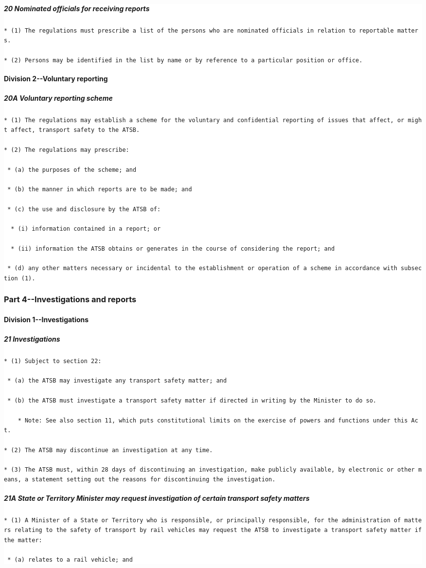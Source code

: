 ##### 20  Nominated officials for receiving reports

    * (1) The regulations must prescribe a list of the persons who are nominated officials in relation to reportable matters.

    * (2) Persons may be identified in the list by name or by reference to a particular position or office.

#### Division 2--Voluntary reporting

##### 20A  Voluntary reporting scheme

    * (1) The regulations may establish a scheme for the voluntary and confidential reporting of issues that affect, or might affect, transport safety to the ATSB.

    * (2) The regulations may prescribe:

     * (a) the purposes of the scheme; and

     * (b) the manner in which reports are to be made; and

     * (c) the use and disclosure by the ATSB of:

      * (i) information contained in a report; or

      * (ii) information the ATSB obtains or generates in the course of considering the report; and

     * (d) any other matters necessary or incidental to the establishment or operation of a scheme in accordance with subsection (1).

### Part 4--Investigations and reports

#### Division 1--Investigations

##### 21  Investigations

    * (1) Subject to section 22:

     * (a) the ATSB may investigate any transport safety matter; and

     * (b) the ATSB must investigate a transport safety matter if directed in writing by the Minister to do so.

        * Note: See also section 11, which puts constitutional limits on the exercise of powers and functions under this Act.

    * (2) The ATSB may discontinue an investigation at any time.

    * (3) The ATSB must, within 28 days of discontinuing an investigation, make publicly available, by electronic or other means, a statement setting out the reasons for discontinuing the investigation.

##### 21A  State or Territory Minister may request investigation of certain transport safety matters

    * (1) A Minister of a State or Territory who is responsible, or principally responsible, for the administration of matters relating to the safety of transport by rail vehicles may request the ATSB to investigate a transport safety matter if the matter:

     * (a) relates to a rail vehicle; and
